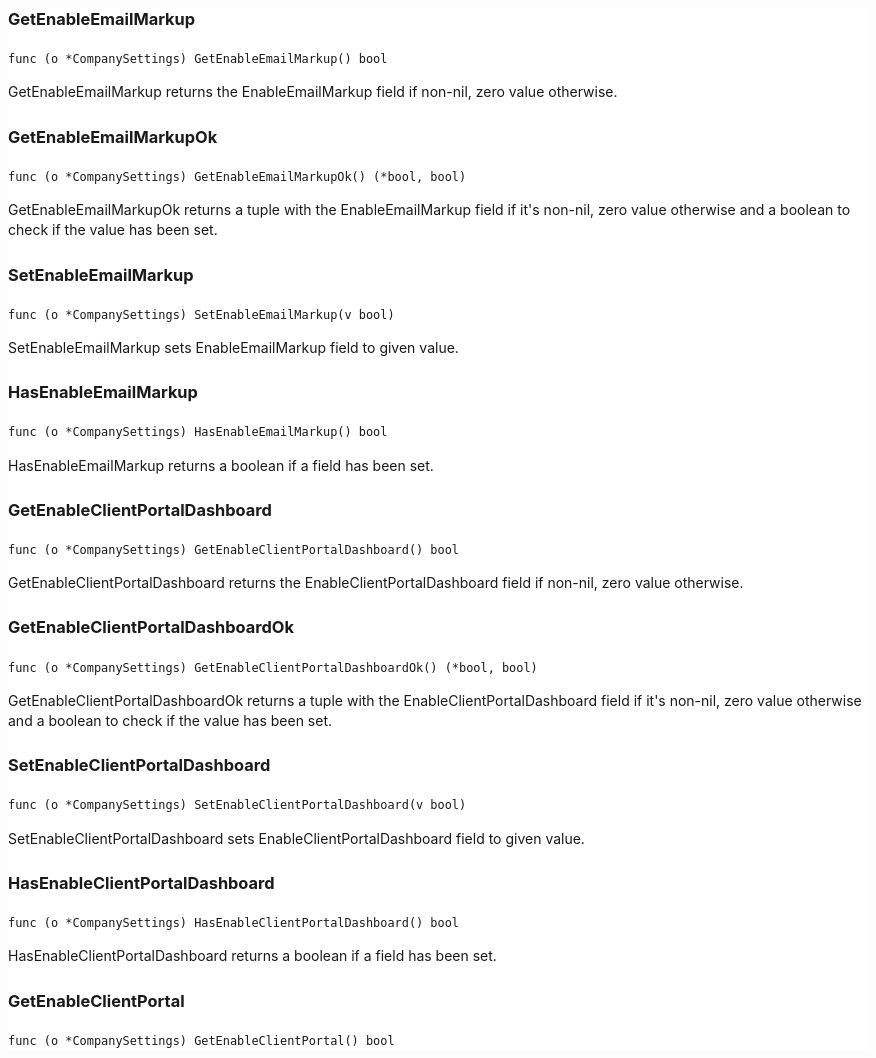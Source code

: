 ### GetEnableEmailMarkup

`func (o *CompanySettings) GetEnableEmailMarkup() bool`

GetEnableEmailMarkup returns the EnableEmailMarkup field if non-nil, zero value otherwise.

### GetEnableEmailMarkupOk

`func (o *CompanySettings) GetEnableEmailMarkupOk() (*bool, bool)`

GetEnableEmailMarkupOk returns a tuple with the EnableEmailMarkup field if it's non-nil, zero value otherwise
and a boolean to check if the value has been set.

### SetEnableEmailMarkup

`func (o *CompanySettings) SetEnableEmailMarkup(v bool)`

SetEnableEmailMarkup sets EnableEmailMarkup field to given value.

### HasEnableEmailMarkup

`func (o *CompanySettings) HasEnableEmailMarkup() bool`

HasEnableEmailMarkup returns a boolean if a field has been set.

### GetEnableClientPortalDashboard

`func (o *CompanySettings) GetEnableClientPortalDashboard() bool`

GetEnableClientPortalDashboard returns the EnableClientPortalDashboard field if non-nil, zero value otherwise.

### GetEnableClientPortalDashboardOk

`func (o *CompanySettings) GetEnableClientPortalDashboardOk() (*bool, bool)`

GetEnableClientPortalDashboardOk returns a tuple with the EnableClientPortalDashboard field if it's non-nil, zero value otherwise
and a boolean to check if the value has been set.

### SetEnableClientPortalDashboard

`func (o *CompanySettings) SetEnableClientPortalDashboard(v bool)`

SetEnableClientPortalDashboard sets EnableClientPortalDashboard field to given value.

### HasEnableClientPortalDashboard

`func (o *CompanySettings) HasEnableClientPortalDashboard() bool`

HasEnableClientPortalDashboard returns a boolean if a field has been set.

### GetEnableClientPortal

`func (o *CompanySettings) GetEnableClientPortal() bool`
